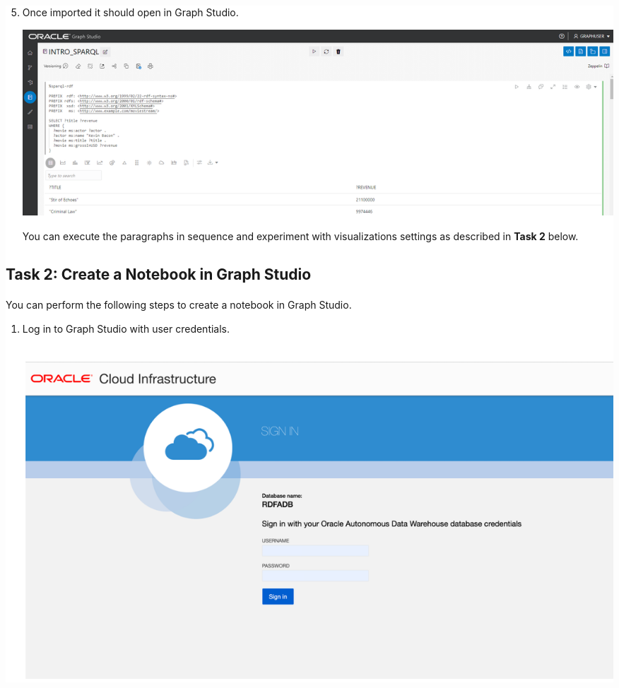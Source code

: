 5. Once imported it should open in Graph Studio.  

    ![The imported notebook will open](images/open-notebook.png " ")  

    You can execute the paragraphs in sequence and experiment with visualizations settings as described in **Task 2** below.  

## Task 2: Create a Notebook in Graph Studio

You can perform the following steps to create a notebook in Graph Studio.

1. Log in to Graph Studio with user credentials.

    ![This screen prompts for log-in credentials](./images/login-credential.png)
